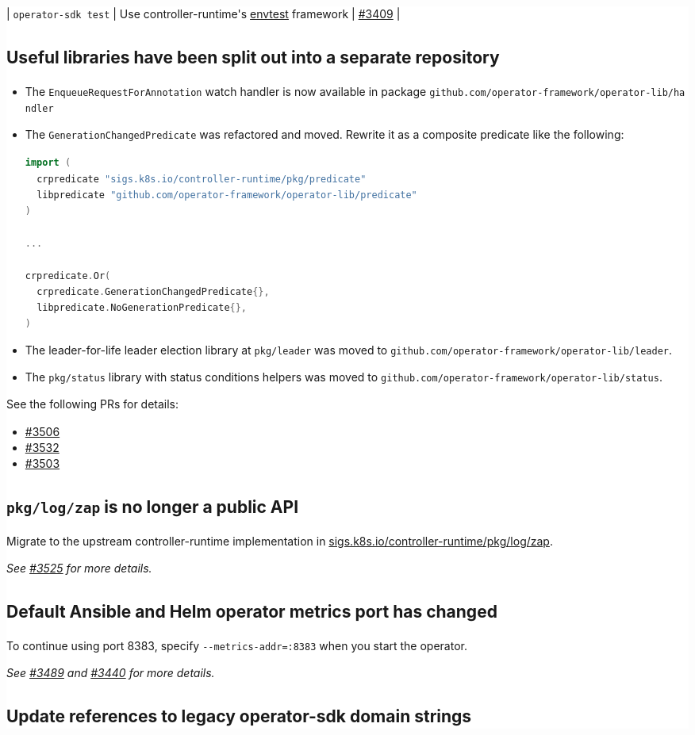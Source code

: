 | `operator-sdk test`           | Use controller-runtime's [envtest](https://pkg.go.dev/sigs.k8s.io/controller-runtime@v0.6.2/pkg/envtest?tab=doc) framework | [#3409](https://github.com/operator-framework/operator-sdk/pull/3409)                                                                                                                                               |

## Useful libraries have been split out into a separate repository

- The `EnqueueRequestForAnnotation` watch handler is now available in package `github.com/operator-framework/operator-lib/handler`
- The `GenerationChangedPredicate` was refactored and moved. Rewrite it as a composite predicate like the following:

  ```go
  import (
    crpredicate "sigs.k8s.io/controller-runtime/pkg/predicate"
    libpredicate "github.com/operator-framework/operator-lib/predicate"
  )

  ...

  crpredicate.Or(
    crpredicate.GenerationChangedPredicate{},
    libpredicate.NoGenerationPredicate{},
  )
  ```

- The leader-for-life leader election library at `pkg/leader` was moved to `github.com/operator-framework/operator-lib/leader`.
- The `pkg/status` library with status conditions helpers was moved to `github.com/operator-framework/operator-lib/status`.

See the following PRs for details:

- [#3506](https://github.com/operator-framework/operator-sdk/pull/3506)
- [#3532](https://github.com/operator-framework/operator-sdk/pull/3532)
- [#3503](https://github.com/operator-framework/operator-sdk/pull/3503)

## `pkg/log/zap` is no longer a public API

Migrate to the upstream controller-runtime implementation in [sigs.k8s.io/controller-runtime/pkg/log/zap](https://pkg.go.dev/sigs.k8s.io/controller-runtime@v0.6.1/pkg/log/zap?tab=doc#Options.BindFlags).

_See [#3525](https://github.com/operator-framework/operator-sdk/pull/3525) for more details._

## Default Ansible and Helm operator metrics port has changed

To continue using port 8383, specify `--metrics-addr=:8383` when you start the operator.

_See [#3489](https://github.com/operator-framework/operator-sdk/pull/3489) and [#3440](https://github.com/operator-framework/operator-sdk/pull/3440) for more details._

## Update references to legacy operator-sdk domain strings
